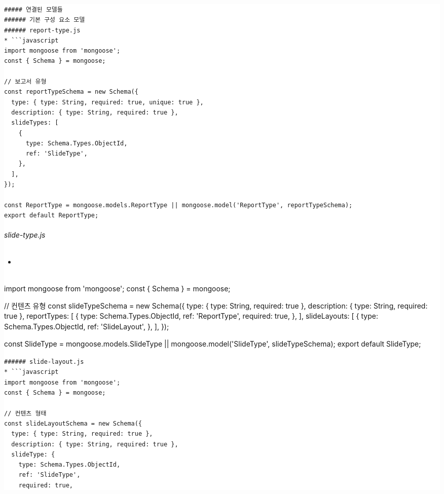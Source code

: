 ```
##### 연결된 모델들
###### 기본 구성 요소 모델
###### report-type.js
* ```javascript
import mongoose from 'mongoose';
const { Schema } = mongoose;

// 보고서 유형
const reportTypeSchema = new Schema({
  type: { type: String, required: true, unique: true },
  description: { type: String, required: true },
  slideTypes: [
    {
      type: Schema.Types.ObjectId,
      ref: 'SlideType',
    },
  ],
});

const ReportType = mongoose.models.ReportType || mongoose.model('ReportType', reportTypeSchema);
export default ReportType;

```
###### slide-type.js
* ```javascript
import mongoose from 'mongoose';
const { Schema } = mongoose;

// 컨텐츠 유형
const slideTypeSchema = new Schema({
  type: { type: String, required: true },
  description: { type: String, required: true },
  reportTypes: [
    {
      type: Schema.Types.ObjectId,
      ref: 'ReportType',
      required: true,
    },
  ],
  slideLayouts: [
    {
      type: Schema.Types.ObjectId,
      ref: 'SlideLayout',
    },
  ],
});

const SlideType = mongoose.models.SlideType || mongoose.model('SlideType', slideTypeSchema);
export default SlideType;

```
###### slide-layout.js
* ```javascript
import mongoose from 'mongoose';
const { Schema } = mongoose;

// 컨텐츠 형태
const slideLayoutSchema = new Schema({
  type: { type: String, required: true },
  description: { type: String, required: true },
  slideType: {
    type: Schema.Types.ObjectId,
    ref: 'SlideType',
    required: true,
```